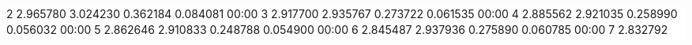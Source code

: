 <tr>
<td>2</td>
<td>2.965780</td>
<td>3.024230</td>
<td>0.362184</td>
<td>0.084081</td>
<td>00:00</td>
</tr>
<tr>
<td>3</td>
<td>2.917700</td>
<td>2.935767</td>
<td>0.273722</td>
<td>0.061535</td>
<td>00:00</td>
</tr>
<tr>
<td>4</td>
<td>2.885562</td>
<td>2.921035</td>
<td>0.258990</td>
<td>0.056032</td>
<td>00:00</td>
</tr>
<tr>
<td>5</td>
<td>2.862646</td>
<td>2.910833</td>
<td>0.248788</td>
<td>0.054900</td>
<td>00:00</td>
</tr>
<tr>
<td>6</td>
<td>2.845487</td>
<td>2.937936</td>
<td>0.275890</td>
<td>0.060785</td>
<td>00:00</td>
</tr>
<tr>
<td>7</td>
<td>2.832792</td>
